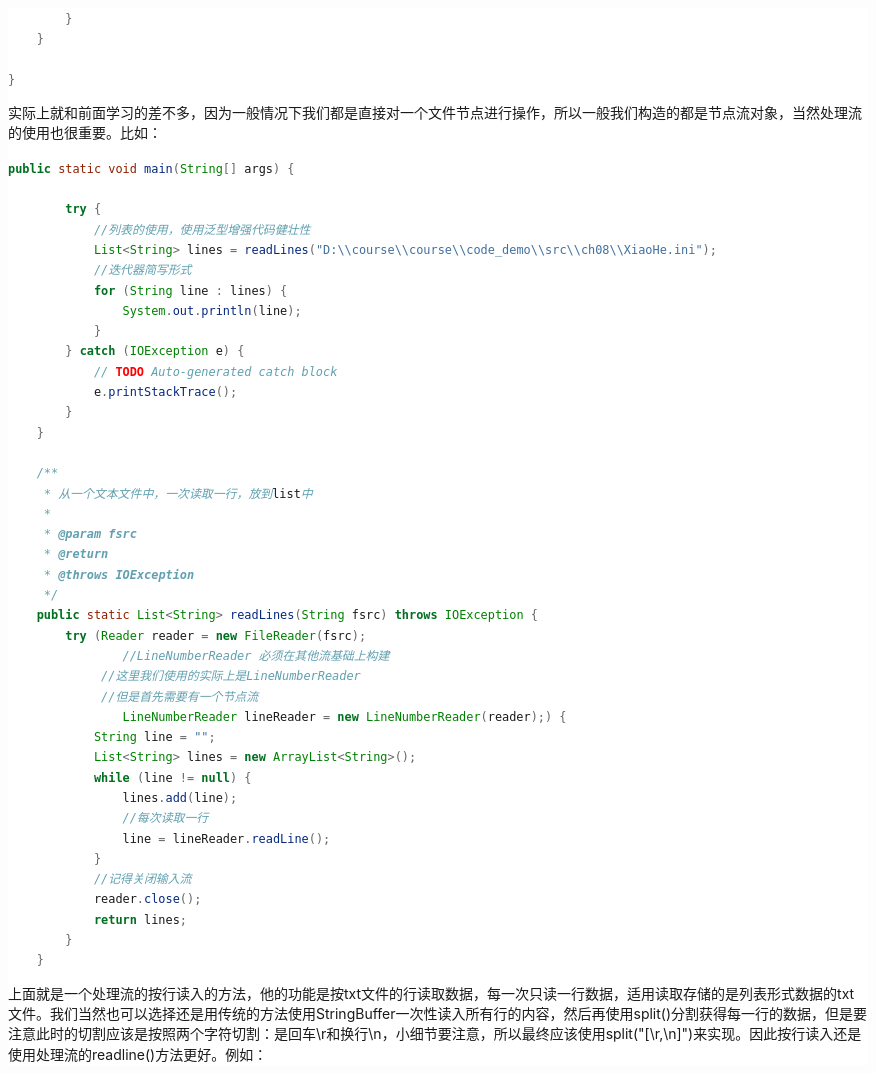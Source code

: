 ```java
		}
	}

}
```

实际上就和前面学习的差不多，因为一般情况下我们都是直接对一个文件节点进行操作，所以一般我们构造的都是节点流对象，当然处理流的使用也很重要。比如：

```java
public static void main(String[] args) {

		try {
            //列表的使用，使用泛型增强代码健壮性
			List<String> lines = readLines("D:\\course\\course\\code_demo\\src\\ch08\\XiaoHe.ini");
            //迭代器简写形式
			for (String line : lines) {
				System.out.println(line);
			}
		} catch (IOException e) {
			// TODO Auto-generated catch block
			e.printStackTrace();
		}
	}

	/**
	 * 从一个文本文件中，一次读取一行，放到list中
	 * 
	 * @param fsrc
	 * @return
	 * @throws IOException
	 */
	public static List<String> readLines(String fsrc) throws IOException {
		try (Reader reader = new FileReader(fsrc); 
				//LineNumberReader 必须在其他流基础上构建
             //这里我们使用的实际上是LineNumberReader
             //但是首先需要有一个节点流
				LineNumberReader lineReader = new LineNumberReader(reader);) {
			String line = "";
			List<String> lines = new ArrayList<String>();
			while (line != null) {
				lines.add(line);
				//每次读取一行
				line = lineReader.readLine();
			}
            //记得关闭输入流
            reader.close();
			return lines;
		}
	}
```

上面就是一个处理流的按行读入的方法，他的功能是按txt文件的行读取数据，每一次只读一行数据，适用读取存储的是列表形式数据的txt文件。我们当然也可以选择还是用传统的方法使用StringBuffer一次性读入所有行的内容，然后再使用split()分割获得每一行的数据，但是要注意此时的切割应该是按照两个字符切割：是回车\r和换行\n，小细节要注意，所以最终应该使用split("[\r,\n]")来实现。因此按行读入还是使用处理流的readline()方法更好。例如：
